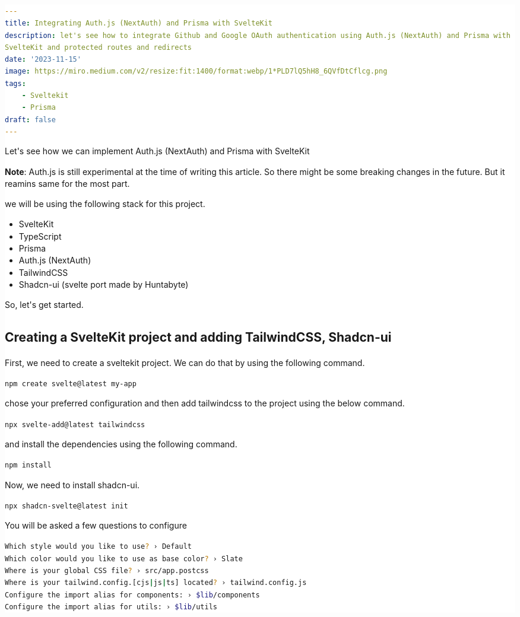 ```yaml
---
title: Integrating Auth.js (NextAuth) and Prisma with SvelteKit
description: let's see how to integrate Github and Google OAuth authentication using Auth.js (NextAuth) and Prisma with SvelteKit and protected routes and redirects
date: '2023-11-15'
image: https://miro.medium.com/v2/resize:fit:1400/format:webp/1*PLD7lQ5hH8_6QVfDtCflcg.png
tags:
    - Sveltekit
    - Prisma
draft: false
---
```

Let's see how we can implement Auth.js (NextAuth) and Prisma with SvelteKit

**Note**: Auth.js is still experimental at the time of writing this article. So there might be some breaking changes in the future. But it reamins same for the most part.

we will be using the following stack for this project.
- SvelteKit
- TypeScript
- Prisma
- Auth.js (NextAuth)
- TailwindCSS
- Shadcn-ui (svelte port made by Huntabyte)

So, let's get started.

## Creating a SvelteKit project and adding TailwindCSS, Shadcn-ui

First, we need to create a sveltekit project. We can do that by using the following command.

```bash
npm create svelte@latest my-app
```
chose your preferred configuration and then add tailwindcss to the project using the below command.

```bash
npx svelte-add@latest tailwindcss
```

and install the dependencies using the following command.

```bash
npm install
```

Now, we need to install shadcn-ui.
```bash
npx shadcn-svelte@latest init
```

You will be asked a few questions to configure
```bash
Which style would you like to use? › Default
Which color would you like to use as base color? › Slate
Where is your global CSS file? › src/app.postcss
Where is your tailwind.config.[cjs|js|ts] located? › tailwind.config.js
Configure the import alias for components: › $lib/components
Configure the import alias for utils: › $lib/utils
```
